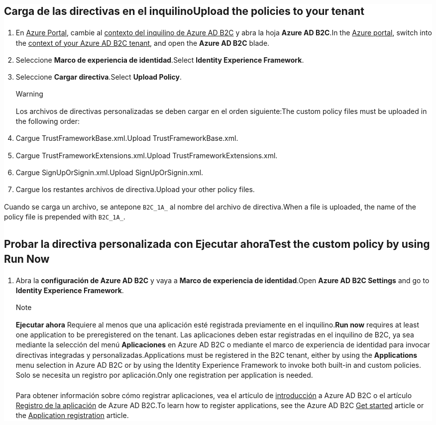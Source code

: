## <a name="upload-the-policies-to-your-tenant"></a><span data-ttu-id="a3e08-250">Carga de las directivas en el inquilino</span><span class="sxs-lookup"><span data-stu-id="a3e08-250">Upload the policies to your tenant</span></span>

1. <span data-ttu-id="a3e08-251">En [Azure Portal](https://portal.azure.com), cambie al [contexto del inquilino de Azure AD B2C](active-directory-b2c-navigate-to-b2c-context.md) y abra la hoja **Azure AD B2C**.</span><span class="sxs-lookup"><span data-stu-id="a3e08-251">In the [Azure portal](https://portal.azure.com), switch into the [context of your Azure AD B2C tenant](active-directory-b2c-navigate-to-b2c-context.md), and open the **Azure AD B2C** blade.</span></span>
2. <span data-ttu-id="a3e08-252">Seleccione **Marco de experiencia de identidad**.</span><span class="sxs-lookup"><span data-stu-id="a3e08-252">Select **Identity Experience Framework**.</span></span>
3. <span data-ttu-id="a3e08-253">Seleccione **Cargar directiva**.</span><span class="sxs-lookup"><span data-stu-id="a3e08-253">Select **Upload Policy**.</span></span>

    >[!WARNING]
    ><span data-ttu-id="a3e08-254">Los archivos de directivas personalizadas se deben cargar en el orden siguiente:</span><span class="sxs-lookup"><span data-stu-id="a3e08-254">The custom policy files must be uploaded in the following order:</span></span>

1. <span data-ttu-id="a3e08-255">Cargue TrustFrameworkBase.xml.</span><span class="sxs-lookup"><span data-stu-id="a3e08-255">Upload TrustFrameworkBase.xml.</span></span>
2. <span data-ttu-id="a3e08-256">Cargue TrustFrameworkExtensions.xml.</span><span class="sxs-lookup"><span data-stu-id="a3e08-256">Upload TrustFrameworkExtensions.xml.</span></span>
3. <span data-ttu-id="a3e08-257">Cargue SignUpOrSignin.xml.</span><span class="sxs-lookup"><span data-stu-id="a3e08-257">Upload SignUpOrSignin.xml.</span></span>
4. <span data-ttu-id="a3e08-258">Cargue los restantes archivos de directiva.</span><span class="sxs-lookup"><span data-stu-id="a3e08-258">Upload your other policy files.</span></span>

<span data-ttu-id="a3e08-259">Cuando se carga un archivo, se antepone `B2C_1A_` al nombre del archivo de directiva.</span><span class="sxs-lookup"><span data-stu-id="a3e08-259">When a file is uploaded, the name of the policy file is prepended with `B2C_1A_`.</span></span>

## <a name="test-the-custom-policy-by-using-run-now"></a><span data-ttu-id="a3e08-260">Probar la directiva personalizada con Ejecutar ahora</span><span class="sxs-lookup"><span data-stu-id="a3e08-260">Test the custom policy by using Run Now</span></span>

1. <span data-ttu-id="a3e08-261">Abra la **configuración de Azure AD B2C** y vaya a **Marco de experiencia de identidad**.</span><span class="sxs-lookup"><span data-stu-id="a3e08-261">Open **Azure AD B2C Settings** and go to **Identity Experience Framework**.</span></span>

   >[!NOTE]
   ><span data-ttu-id="a3e08-262">**Ejecutar ahora** Requiere al menos que una aplicación esté registrada previamente en el inquilino.</span><span class="sxs-lookup"><span data-stu-id="a3e08-262">**Run now** requires at least one application to be preregistered on the tenant.</span></span> <span data-ttu-id="a3e08-263">Las aplicaciones deben estar registradas en el inquilino de B2C, ya sea mediante la selección del menú **Aplicaciones** en Azure AD B2C o mediante el marco de experiencia de identidad para invocar directivas integradas y personalizadas.</span><span class="sxs-lookup"><span data-stu-id="a3e08-263">Applications must be registered in the B2C tenant, either by using the **Applications** menu selection in Azure AD B2C or by using the Identity Experience Framework to invoke both built-in and custom policies.</span></span> <span data-ttu-id="a3e08-264">Solo se necesita un registro por aplicación.</span><span class="sxs-lookup"><span data-stu-id="a3e08-264">Only one registration per application is needed.</span></span><br><br>
   <span data-ttu-id="a3e08-265">Para obtener información sobre cómo registrar aplicaciones, vea el artículo de [introducción](active-directory-b2c-get-started.md) a Azure AD B2C o el artículo [Registro de la aplicación](active-directory-b2c-app-registration.md) de Azure AD B2C.</span><span class="sxs-lookup"><span data-stu-id="a3e08-265">To learn how to register applications, see the Azure AD B2C [Get started](active-directory-b2c-get-started.md) article or the [Application registration](active-directory-b2c-app-registration.md) article.</span></span>  
